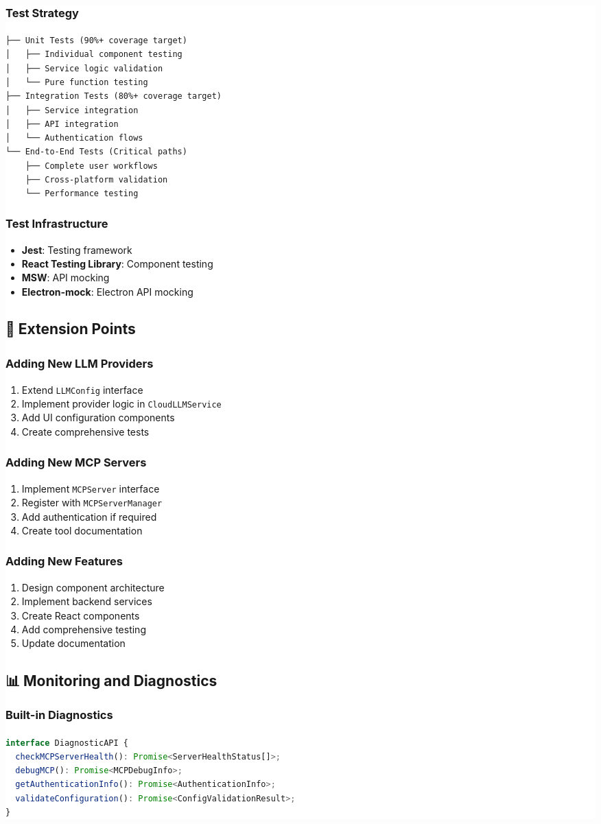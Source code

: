 ### Test Strategy
```
├── Unit Tests (90%+ coverage target)
│   ├── Individual component testing
│   ├── Service logic validation
│   └── Pure function testing
├── Integration Tests (80%+ coverage target)
│   ├── Service integration
│   ├── API integration
│   └── Authentication flows
└── End-to-End Tests (Critical paths)
    ├── Complete user workflows
    ├── Cross-platform validation
    └── Performance testing
```

### Test Infrastructure
- **Jest**: Testing framework
- **React Testing Library**: Component testing
- **MSW**: API mocking
- **Electron-mock**: Electron API mocking

## 🔄 Extension Points

### Adding New LLM Providers
1. Extend `LLMConfig` interface
2. Implement provider logic in `CloudLLMService`
3. Add UI configuration components
4. Create comprehensive tests

### Adding New MCP Servers
1. Implement `MCPServer` interface
2. Register with `MCPServerManager`
3. Add authentication if required
4. Create tool documentation

### Adding New Features
1. Design component architecture
2. Implement backend services
3. Create React components
4. Add comprehensive testing
5. Update documentation

## 📊 Monitoring and Diagnostics

### Built-in Diagnostics
```typescript
interface DiagnosticAPI {
  checkMCPServerHealth(): Promise<ServerHealthStatus[]>;
  debugMCP(): Promise<MCPDebugInfo>;
  getAuthenticationInfo(): Promise<AuthenticationInfo>;
  validateConfiguration(): Promise<ConfigValidationResult>;
}
```
